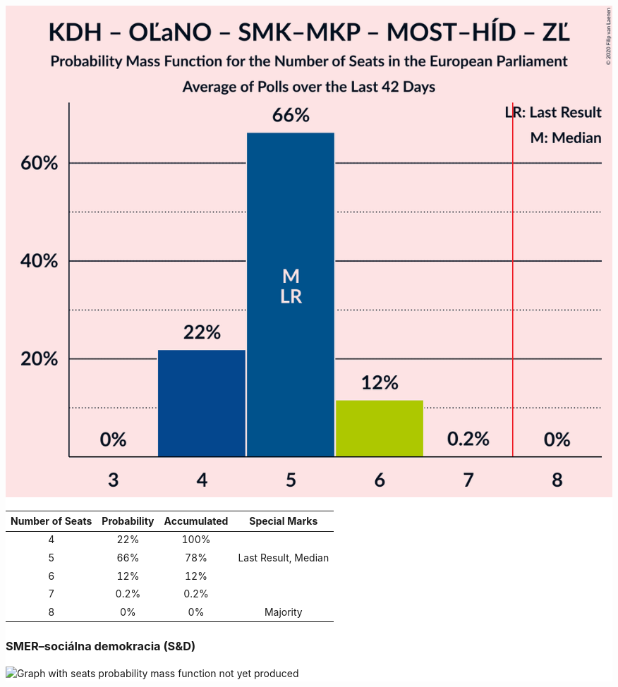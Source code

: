 ![Graph with seats probability mass function not yet produced](average-2020-04-30-coalitions-seats-pmf-kdh–oľano–smk–mkp–most–híd–zľ.png "Seats Probability Mass Function")

| Number of Seats | Probability | Accumulated | Special Marks |
|:---------------:|:-----------:|:-----------:|:-------------:|
| 4 | 22% | 100% |  |
| 5 | 66% | 78% | Last Result, Median |
| 6 | 12% | 12% |  |
| 7 | 0.2% | 0.2% |  |
| 8 | 0% | 0% | Majority |

### SMER–sociálna demokracia (S&D)

![Graph with seats probability mass function not yet produced](average-2020-04-30-coalitions-seats-pmf-smer–sd.png "Seats Probability Mass Function")
